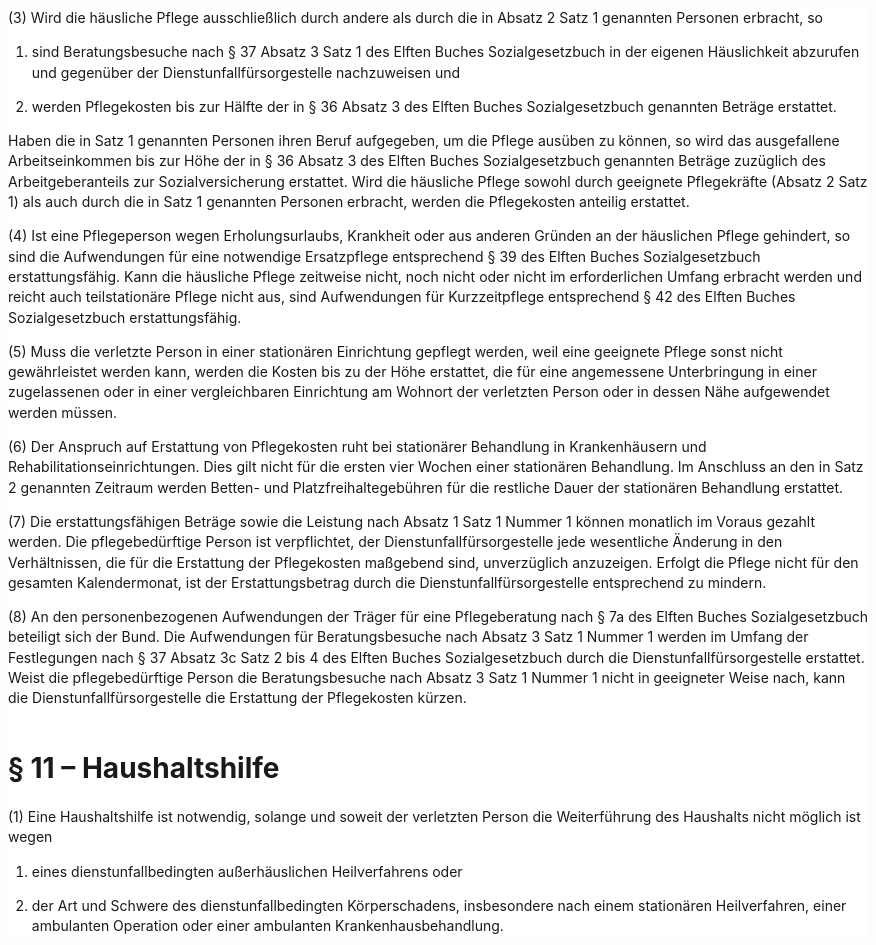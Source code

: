 (3) Wird die häusliche Pflege ausschließlich durch andere als durch die in Absatz 2 Satz 1 genannten Personen erbracht, so

1. sind Beratungsbesuche nach § 37 Absatz 3 Satz 1 des Elften Buches Sozialgesetzbuch in der eigenen Häuslichkeit abzurufen und gegenüber der Dienstunfallfürsorgestelle nachzuweisen und

2. werden Pflegekosten bis zur Hälfte der in § 36 Absatz 3 des Elften Buches Sozialgesetzbuch genannten Beträge erstattet.

Haben die in Satz 1 genannten Personen ihren Beruf aufgegeben, um die Pflege ausüben zu können, so wird das ausgefallene Arbeitseinkommen bis zur Höhe der in § 36 Absatz 3 des Elften Buches Sozialgesetzbuch genannten Beträge zuzüglich des Arbeitgeberanteils zur Sozialversicherung erstattet. Wird die häusliche Pflege sowohl durch geeignete Pflegekräfte (Absatz 2 Satz 1) als auch durch die in Satz 1 genannten Personen erbracht, werden die Pflegekosten anteilig erstattet.

(4) Ist eine Pflegeperson wegen Erholungsurlaubs, Krankheit oder aus anderen Gründen an der häuslichen Pflege gehindert, so sind die Aufwendungen für eine notwendige Ersatzpflege entsprechend § 39 des Elften Buches Sozialgesetzbuch erstattungsfähig. Kann die häusliche Pflege zeitweise nicht, noch nicht oder nicht im erforderlichen Umfang erbracht werden und reicht auch teilstationäre Pflege nicht aus, sind Aufwendungen für Kurzzeitpflege entsprechend § 42 des Elften Buches Sozialgesetzbuch erstattungsfähig.

(5) Muss die verletzte Person in einer stationären Einrichtung gepflegt werden, weil eine geeignete Pflege sonst nicht gewährleistet werden kann, werden die Kosten bis zu der Höhe erstattet, die für eine angemessene Unterbringung in einer zugelassenen oder in einer vergleichbaren Einrichtung am Wohnort der verletzten Person oder in dessen Nähe aufgewendet werden müssen.

(6) Der Anspruch auf Erstattung von Pflegekosten ruht bei stationärer Behandlung in Krankenhäusern und Rehabilitationseinrichtungen. Dies gilt nicht für die ersten vier Wochen einer stationären Behandlung. Im Anschluss an den in Satz 2 genannten Zeitraum werden Betten- und Platzfreihaltegebühren für die restliche Dauer der stationären Behandlung erstattet.

(7) Die erstattungsfähigen Beträge sowie die Leistung nach Absatz 1 Satz 1 Nummer 1 können monatlich im Voraus gezahlt werden. Die pflegebedürftige Person ist verpflichtet, der Dienstunfallfürsorgestelle jede wesentliche Änderung in den Verhältnissen, die für die Erstattung der Pflegekosten maßgebend sind, unverzüglich anzuzeigen. Erfolgt die Pflege nicht für den gesamten Kalendermonat, ist der Erstattungsbetrag durch die Dienstunfallfürsorgestelle entsprechend zu mindern.

(8) An den personenbezogenen Aufwendungen der Träger für eine Pflegeberatung nach § 7a des Elften Buches Sozialgesetzbuch beteiligt sich der Bund. Die Aufwendungen für Beratungsbesuche nach Absatz 3 Satz 1 Nummer 1 werden im Umfang der Festlegungen nach § 37 Absatz 3c Satz 2 bis 4 des Elften Buches Sozialgesetzbuch durch die Dienstunfallfürsorgestelle erstattet. Weist die pflegebedürftige Person die Beratungsbesuche nach Absatz 3 Satz 1 Nummer 1 nicht in geeigneter Weise nach, kann die Dienstunfallfürsorgestelle die Erstattung der Pflegekosten kürzen.

# § 11 – Haushaltshilfe

(1) Eine Haushaltshilfe ist notwendig, solange und soweit der verletzten Person die Weiterführung des Haushalts nicht möglich ist wegen

1. eines dienstunfallbedingten außerhäuslichen Heilverfahrens oder

2. der Art und Schwere des dienstunfallbedingten Körperschadens, insbesondere nach einem stationären Heilverfahren, einer ambulanten Operation oder einer ambulanten Krankenhausbehandlung.
